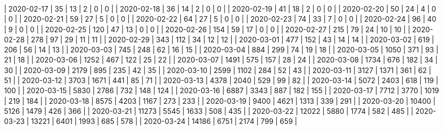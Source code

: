 | 2020-02-17 | 35 | 13 | 2 | 0 | 0 |
| 2020-02-18 | 36 | 14 | 2 | 0 | 0 |
| 2020-02-19 | 41 | 18 | 2 | 0 | 0 |
| 2020-02-20 | 50 | 24 | 4 | 0 | 0 |
| 2020-02-21 | 59 | 27 | 5 | 0 | 0 |
| 2020-02-22 | 64 | 27 | 5 | 0 | 0 |
| 2020-02-23 | 74 | 33 | 7 | 0 | 0 |
| 2020-02-24 | 96 | 40 | 9 | 0 | 0 |
| 2020-02-25 | 120 | 47 | 13 | 0 | 0 |
| 2020-02-26 | 154 | 59 | 17 | 0 | 0 |
| 2020-02-27 | 215 | 79 | 24 | 10 | 10 |
| 2020-02-28 | 278 | 97 | 29 | 11 | 11 |
| 2020-02-29 | 343 | 112 | 34 | 12 | 12 |
| 2020-03-01 | 477 | 152 | 43 | 14 | 14 |
| 2020-03-02 | 619 | 206 | 56 | 14 | 13 |
| 2020-03-03 | 745 | 248 | 62 | 16 | 15 |
| 2020-03-04 | 884 | 299 | 74 | 19 | 18 |
| 2020-03-05 | 1050 | 371 | 93 | 21 | 18 |
| 2020-03-06 | 1252 | 467 | 122 | 25 | 22 |
| 2020-03-07 | 1491 | 575 | 157 | 28 | 24 |
| 2020-03-08 | 1734 | 676 | 182 | 34 | 30 |
| 2020-03-09 | 2179 | 895 | 235 | 42 | 35 |
| 2020-03-10 | 2599 | 1102 | 284 | 52 | 43 |
| 2020-03-11 | 3127 | 1371 | 361 | 62 | 51 |
| 2020-03-12 | 3703 | 1671 | 441 | 85 | 71 |
| 2020-03-13 | 4378 | 2040 | 529 | 99 | 82 |
| 2020-03-14 | 5072 | 2403 | 618 | 119 | 100 |
| 2020-03-15 | 5830 | 2786 | 732 | 148 | 124 |
| 2020-03-16 | 6887 | 3343 | 887 | 182 | 155 |
| 2020-03-17 | 7712 | 3770 | 1019 | 219 | 184 |
| 2020-03-18 | 8575 | 4203 | 1167 | 273 | 233 |
| 2020-03-19 | 9400 | 4621 | 1313 | 339 | 291 |
| 2020-03-20 | 10400 | 5126 | 1479 | 426 | 366 |
| 2020-03-21 | 11273 | 5545 | 1633 | 508 | 435 |
| 2020-03-22 | 12022 | 5880 | 1774 | 582 | 485 |
| 2020-03-23 | 13221 | 6401 | 1993 | 685 | 578 |
| 2020-03-24 | 14186 | 6751 | 2174 | 799 | 659 |